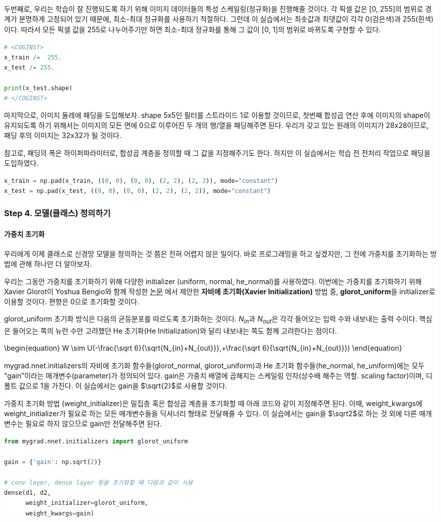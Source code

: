 
두번째로, 우리는 학습이 잘 진행되도록 하기 위해 이미지 데이터들의 특성 스케일링(정규화)을 진행해줄 것이다. 각 픽셀 값은 [0, 255]의 범위로 경계가 분명하게 고정되어 있기 때문에, 최소-최대 정규화를 사용하기 적절하다. 그런데 이 실습에서는 최솟값과 최댓값이 각각 0(검은색)과 255(흰색)이다. 따라서 모든 픽셀 값을 255로 나누어주기만 하면 최소-최대 정규화를 통해 그 값이 [0, 1]의 범위로 바뀌도록 구현할 수 있다.

```python
# <COGINST>
x_train /=  255.
x_test /= 255.

print(x_test.shape)
# </COGINST>
```


마지막으로, 이미지 둘레에 패딩을 도입해보자. shape 5x5인 필터를 스트라이드 1로 이용할 것이므로, 첫번째 합성곱 연산 후에 이미지의 shape이 유지되도록 하기 위해서는 이미지의 모든 면에 0으로 이루어진 두 개의 행/열을 패딩해주면 된다. 우리가 갖고 있는 원래의 이미지가 28x28이므로, 패딩 후의 이미지는 32x32가 될 것이다. 

참고로, 패딩의 폭은 하이퍼파라미터로, 합성곱 계층을 정의할 때 그 값을 지정해주기도 한다. 하지만 이 실습에서는 학습 전 전처리 작업으로 패딩을 도입하였다.

```python
x_train = np.pad(x_train, ((0, 0), (0, 0), (2, 2), (2, 2)), mode="constant")
x_test = np.pad(x_test, ((0, 0), (0, 0), (2, 2), (2, 2)), mode="constant")
```


### Step 4. 모델(클래스) 정의하기


#### 가중치 초기화


우리에게 이제 클래스로 신경망 모델을 정의하는 것 쯤은 전혀 어렵지 않은 일이다. 바로 프로그래밍을 하고 싶겠지만, 그 전에 가중치를 초기화하는 방법에 관해 하나만 더 알아보자.

우리는 그동안 가중치를 초기화하기 위해 다양한 initializer (uniform, normal, he_normal)를 사용하였다. 이번에는 가중치를 초기화하기 위해 Xavier Glorot이 Yoshua Bengio와 함께 작성한 [논문](http://proceedings.mlr.press/v9/glorot10a/glorot10a.pdf) 에서 제안한 **자비에 초기화(Xavier Initialization)** 방법 중, **glorot_uniform**을 initializer로 이용할 것이다. 편향은 0으로 초기화할 것이다.


glorot_uniform 초기화 방식은 다음의 균등분포를 따르도록 초기화하는 것이다. $N_{in}$과 $N_{out}$은 각각 들어오는 입력 수와 내보내는 출력 수이다. 핵심은 들어오는 쪽의 뉴런 수만 고려했던 He 초기화(He Initialization)와 달리 내보내는 쪽도 함께 고려한다는 점이다.


\begin{equation}
W \sim U(-\frac{\sqrt 6}{\sqrt{N_{in}+N_{out}}},+\frac{\sqrt 6}{\sqrt{N_{in}+N_{out}}})
\end{equation}


mygrad.nnet.initializers의 자비에 초기화 함수들(glorot_normal, glorot_uniform)과 He 초기화 함수들(he_normal, he_uniform)에는 모두 “gain”이라는 매개변수(parameter)가 정의되어 있다. gain은 가중치 배열에 곱해지는 스케일링 인자(상수배 해주는 역할. scaling factor)이며, 디폴트 값으로 1을 가진다. 이 실습에서는 gain을 $\sqrt{2}$로 사용할 것이다.


가중치 초기화 방법 (weight_initializer)은 밀집층 혹은 합성곱 계층을 초기화할 때 아래 코드와 같이 지정해주면 된다. 이때, weight_kwargs에 weight_initializer가 필요로 하는 모든 매개변수들을 딕셔너리 형태로 전달해줄 수 있다. 이 실습에서는 gain을 $\sqrt2$로 하는 것 외에 다른 매개변수는 필요로 하지 않으므로 gain만 전달해주면 된다.


```python
from mygrad.nnet.initializers import glorot_uniform

gain = {'gain': np.sqrt(2)}

# conv layer, dense layer 등을 초기화할 때 다음과 같이 사용
dense(d1, d2, 
      weight_initializer=glorot_uniform, 
      weight_kwargs=gain)
```
